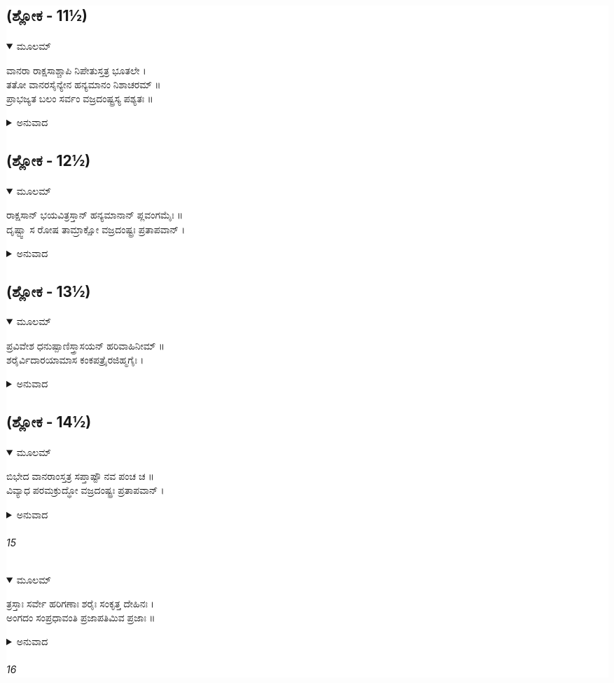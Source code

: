 ## (ಶ್ಲೋಕ - 11½)


<details open><summary>ಮೂಲಮ್</summary>

ವಾನರಾ ರಾಕ್ಷಸಾಶ್ಚಾಪಿ ನಿಪೇತುಸ್ತತ್ರ ಭೂತಲೇ ।  
ತತೋ ವಾನರಸೈನ್ಯೇನ ಹನ್ಯಮಾನಂ ನಿಶಾಚರಮ್ ॥  
ಪ್ರಾಭಜ್ಯತ ಬಲಂ ಸರ್ವಂ ವಜ್ರದಂಷ್ಟ್ರಸ್ಯ ಪಶ್ಯತಃ ॥
</details>

<details><summary>ಅನುವಾದ</summary></details>

## (ಶ್ಲೋಕ - 12½)


<details open><summary>ಮೂಲಮ್</summary>

ರಾಕ್ಷಸಾನ್ ಭಯವಿತ್ರಸ್ತಾನ್ ಹನ್ಯಮಾನಾನ್ ಪ್ಲವಂಗಮೈಃ ॥  
ದೃಷ್ಟ್ವಾ ಸ ರೋಷ ತಾಮ್ರಾಕ್ಷೋ ವಜ್ರದಂಷ್ಟ್ರಃ ಪ್ರತಾಪವಾನ್ ।
</details>

<details><summary>ಅನುವಾದ</summary></details>

## (ಶ್ಲೋಕ - 13½)


<details open><summary>ಮೂಲಮ್</summary>

ಪ್ರವಿವೇಶ ಧನುಷ್ಪಾಣಿಸ್ತ್ರಾಸಯನ್ ಹರಿವಾಹಿನೀಮ್ ॥  
ಶರೈರ್ವಿದಾರಯಾಮಾಸ  ಕಂಕಪತ್ರೈರಜಿಹ್ಮಗೈಃ ।
</details>

<details><summary>ಅನುವಾದ</summary></details>

## (ಶ್ಲೋಕ - 14½)


<details open><summary>ಮೂಲಮ್</summary>

ಬಿಭೇದ ವಾನರಾಂಸ್ತತ್ರ ಸಪ್ತಾಷ್ಟೌ ನವ ಪಂಚ ಚ ॥  
ವಿವ್ಯಾಧ ಪರಮಕ್ರುದ್ಧೋ ವಜ್ರದಂಷ್ಟ್ರಃ ಪ್ರತಾಪವಾನ್ ।
</details>

<details><summary>ಅನುವಾದ</summary></details>

###### 15


<details open><summary>ಮೂಲಮ್</summary>

ತ್ರಸ್ತಾಃ ಸರ್ವೇ ಹರಿಗಣಾಃ ಶರೈಃ ಸಂಕೃತ್ತ ದೇಹಿನಃ ।  
ಅಂಗದಂ ಸಂಪ್ರಧಾವಂತಿ ಪ್ರಜಾಪತಿಮಿವ ಪ್ರಜಾಃ ॥
</details>

<details><summary>ಅನುವಾದ</summary></details>

###### 16
